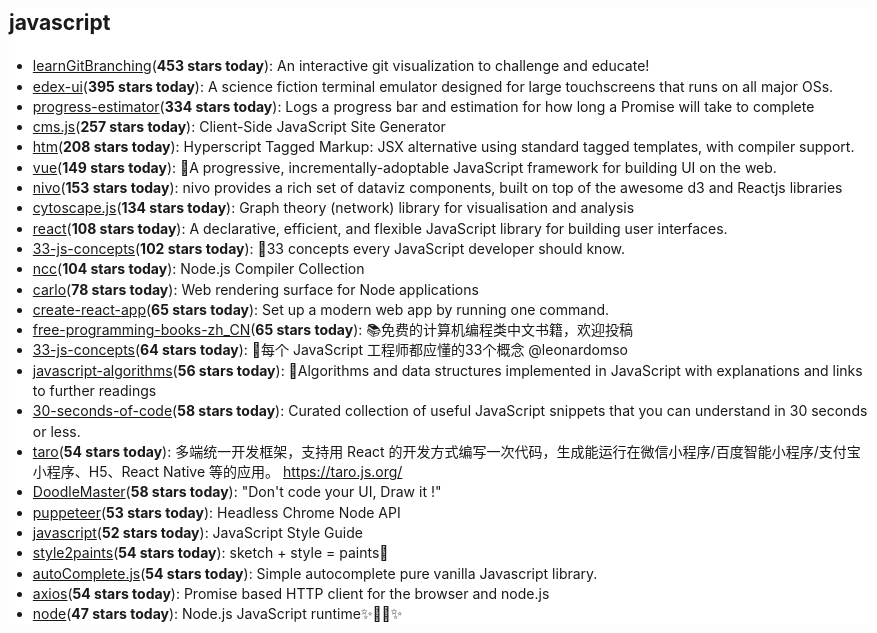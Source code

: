 ## javascript
* [learnGitBranching](https://github.com/pcottle/learnGitBranching)(**453 stars today**): An interactive git visualization to challenge and educate!
* [edex-ui](https://github.com/GitSquared/edex-ui)(**395 stars today**): A science fiction terminal emulator designed for large touchscreens that runs on all major OSs.
* [progress-estimator](https://github.com/bvaughn/progress-estimator)(**334 stars today**): Logs a progress bar and estimation for how long a Promise will take to complete
* [cms.js](https://github.com/chrisdiana/cms.js)(**257 stars today**): Client-Side JavaScript Site Generator
* [htm](https://github.com/developit/htm)(**208 stars today**): Hyperscript Tagged Markup: JSX alternative using standard tagged templates, with compiler support.
* [vue](https://github.com/vuejs/vue)(**149 stars today**): 🖖A progressive, incrementally-adoptable JavaScript framework for building UI on the web.
* [nivo](https://github.com/plouc/nivo)(**153 stars today**): nivo provides a rich set of dataviz components, built on top of the awesome d3 and Reactjs libraries
* [cytoscape.js](https://github.com/cytoscape/cytoscape.js)(**134 stars today**): Graph theory (network) library for visualisation and analysis
* [react](https://github.com/facebook/react)(**108 stars today**): A declarative, efficient, and flexible JavaScript library for building user interfaces.
* [33-js-concepts](https://github.com/leonardomso/33-js-concepts)(**102 stars today**): 📜33 concepts every JavaScript developer should know.
* [ncc](https://github.com/zeit/ncc)(**104 stars today**): Node.js Compiler Collection
* [carlo](https://github.com/GoogleChromeLabs/carlo)(**78 stars today**): Web rendering surface for Node applications
* [create-react-app](https://github.com/facebook/create-react-app)(**65 stars today**): Set up a modern web app by running one command.
* [free-programming-books-zh_CN](https://github.com/justjavac/free-programming-books-zh_CN)(**65 stars today**): 📚免费的计算机编程类中文书籍，欢迎投稿
* [33-js-concepts](https://github.com/stephentian/33-js-concepts)(**64 stars today**): 📜每个 JavaScript 工程师都应懂的33个概念 @leonardomso
* [javascript-algorithms](https://github.com/trekhleb/javascript-algorithms)(**56 stars today**): 📝Algorithms and data structures implemented in JavaScript with explanations and links to further readings
* [30-seconds-of-code](https://github.com/30-seconds/30-seconds-of-code)(**58 stars today**): Curated collection of useful JavaScript snippets that you can understand in 30 seconds or less.
* [taro](https://github.com/NervJS/taro)(**54 stars today**): 多端统一开发框架，支持用 React 的开发方式编写一次代码，生成能运行在微信小程序/百度智能小程序/支付宝小程序、H5、React Native 等的应用。 https://taro.js.org/
* [DoodleMaster](https://github.com/karanchahal/DoodleMaster)(**58 stars today**): "Don't code your UI, Draw it !"
* [puppeteer](https://github.com/GoogleChrome/puppeteer)(**53 stars today**): Headless Chrome Node API
* [javascript](https://github.com/airbnb/javascript)(**52 stars today**): JavaScript Style Guide
* [style2paints](https://github.com/lllyasviel/style2paints)(**54 stars today**): sketch + style = paints🎨
* [autoComplete.js](https://github.com/TarekRaafat/autoComplete.js)(**54 stars today**): Simple autocomplete pure vanilla Javascript library.
* [axios](https://github.com/axios/axios)(**54 stars today**): Promise based HTTP client for the browser and node.js
* [node](https://github.com/nodejs/node)(**47 stars today**): Node.js JavaScript runtime✨🐢🚀✨
